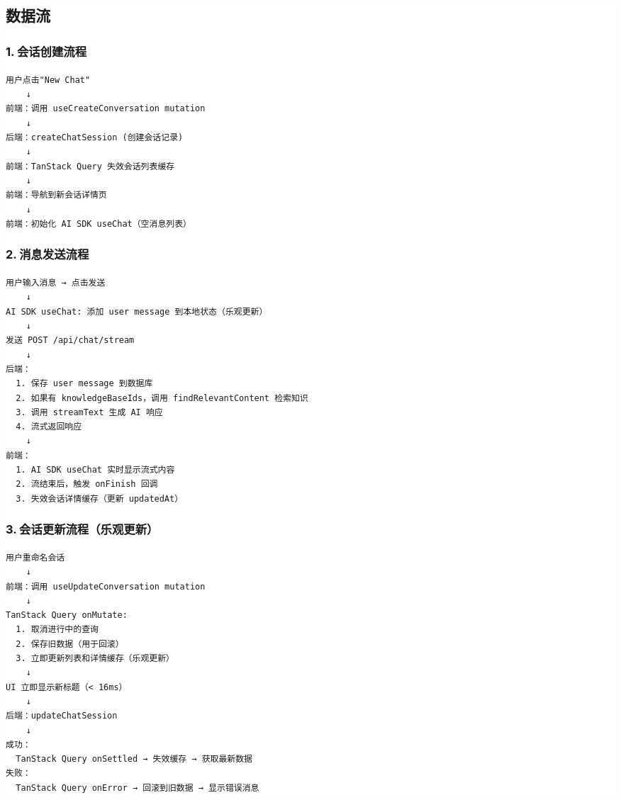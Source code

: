 ## 数据流

### 1. 会话创建流程

```
用户点击"New Chat"
    ↓
前端：调用 useCreateConversation mutation
    ↓
后端：createChatSession (创建会话记录)
    ↓
前端：TanStack Query 失效会话列表缓存
    ↓
前端：导航到新会话详情页
    ↓
前端：初始化 AI SDK useChat（空消息列表）
```

### 2. 消息发送流程

```
用户输入消息 → 点击发送
    ↓
AI SDK useChat: 添加 user message 到本地状态（乐观更新）
    ↓
发送 POST /api/chat/stream
    ↓
后端：
  1. 保存 user message 到数据库
  2. 如果有 knowledgeBaseIds，调用 findRelevantContent 检索知识
  3. 调用 streamText 生成 AI 响应
  4. 流式返回响应
    ↓
前端：
  1. AI SDK useChat 实时显示流式内容
  2. 流结束后，触发 onFinish 回调
  3. 失效会话详情缓存（更新 updatedAt）
```

### 3. 会话更新流程（乐观更新）

```
用户重命名会话
    ↓
前端：调用 useUpdateConversation mutation
    ↓
TanStack Query onMutate:
  1. 取消进行中的查询
  2. 保存旧数据（用于回滚）
  3. 立即更新列表和详情缓存（乐观更新）
    ↓
UI 立即显示新标题（< 16ms）
    ↓
后端：updateChatSession
    ↓
成功：
  TanStack Query onSettled → 失效缓存 → 获取最新数据
失败：
  TanStack Query onError → 回滚到旧数据 → 显示错误消息
```
